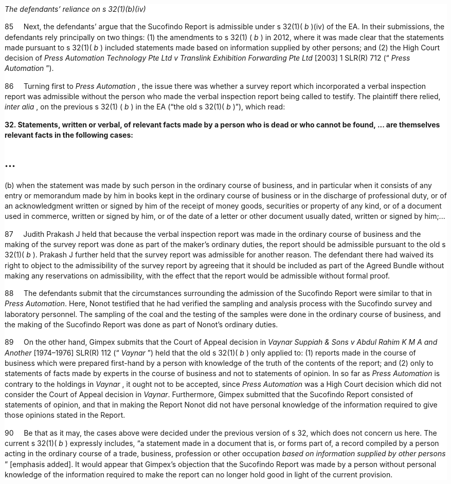 _The defendants’ reliance on s 32(1)(b)(iv)_ 

85     Next, the defendants’ argue that the Sucofindo Report is admissible under s 32(1)( _b_ )(iv) of the EA. In their submissions, the defendants rely principally on two things: (1) the amendments to s 32(1) ( _b_ ) in 2012, where it was made clear that the statements made pursuant to s 32(1)( _b_ ) included statements made based on information supplied by other persons; and (2) the High Court decision of _Press Automation Technology Pte Ltd v Translink Exhibition Forwarding Pte Ltd_ <span class="citation">[2003] 1 SLR(R) 712</span> (“ _Press Automation_ ”). 

86     Turning first to _Press Automation_ , the issue there was whether a survey report which incorporated a verbal inspection report was admissible without the person who made the verbal inspection report being called to testify. The plaintiff there relied, _inter alia_ , on the previous s 32(1) ( _b_ ) in the EA (“the old s 32(1)( _b_ )”), which read: 

**32. Statements, written or verbal, of relevant facts made by a person who is dead or who cannot be found, ... are themselves relevant facts in the following cases:** 


## ... 

 (b) when the statement was made by such person in the ordinary course of business, and in particular when it consists of any entry or memorandum made by him in books kept in the ordinary course of business or in the discharge of professional duty, or of an acknowledgment written or signed by him of the receipt of money goods, securities or property of any kind, or of a document used in commerce, written or signed by him, or of the date of a letter or other document usually dated, written or signed by him;... 

87     Judith Prakash J held that because the verbal inspection report was made in the ordinary course of business and the making of the survey report was done as part of the maker’s ordinary duties, the report should be admissible pursuant to the old s 32(1)( _b_ ). Prakash J further held that the survey report was admissible for another reason. The defendant there had waived its right to object to the admissibility of the survey report by agreeing that it should be included as part of the Agreed Bundle without making any reservations on admissibility, with the effect that the report would be admissible without formal proof. 

88     The defendants submit that the circumstances surrounding the admission of the Sucofindo Report were similar to that in _Press Automation_. Here, Nonot testified that he had verified the sampling and analysis process with the Sucofindo survey and laboratory personnel. The sampling of the coal and the testing of the samples were done in the ordinary course of business, and the making of the Sucofindo Report was done as part of Nonot’s ordinary duties. 

89     On the other hand, Gimpex submits that the Court of Appeal decision in _Vaynar Suppiah & Sons v Abdul Rahim K M A and Another_ [1974–1976] SLR(R) 112 (“ _Vaynar_ ”) held that the old s 32(1)( _b_ ) only applied to: (1) reports made in the course of business which were prepared first-hand by a person with knowledge of the truth of the contents of the report; and (2) only to statements of facts made by experts in the course of business and not to statements of opinion. In so far as _Press Automation_ is contrary to the holdings in _Vaynar_ , it ought not to be accepted, since _Press Automation_ was a High Court decision which did not consider the Court of Appeal decision in _Vaynar_. Furthermore, Gimpex submitted that the Sucofindo Report consisted of statements of opinion, and that in making the Report Nonot did not have personal knowledge of the information required to give those opinions stated in the Report. 

90     Be that as it may, the cases above were decided under the previous version of s 32, which does not concern us here. The current s 32(1)( _b_ ) expressly includes, “a statement made in a document that is, or forms part of, a record compiled by a person acting in the ordinary course of a trade, business, profession or other occupation _based on information supplied by other persons_ ” [emphasis added]. It would appear that Gimpex’s objection that the Sucofindo Report was made by a person without personal knowledge of the information required to make the report can no longer hold good in light of the current provision. 
